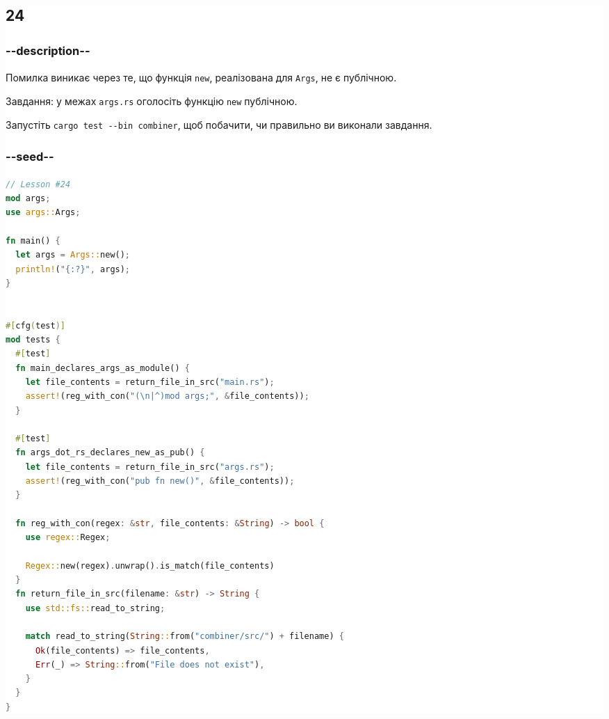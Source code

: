 ## 24

### --description--

Помилка виникає через те, що функція `new`, реалізована для `Args`, не є публічною.

Завдання: у межах `args.rs` оголосіть функцію `new` публічною.

Запустіть `cargo test --bin combiner`, щоб побачити, чи правильно ви виконали завдання.

### --seed--

```rust
// Lesson #24
mod args;
use args::Args;

fn main() {
  let args = Args::new();
  println!("{:?}", args);
}


#[cfg(test)]
mod tests {
  #[test]
  fn main_declares_args_as_module() {
    let file_contents = return_file_in_src("main.rs");
    assert!(reg_with_con("(\n|^)mod args;", &file_contents));
  }

  #[test]
  fn args_dot_rs_declares_new_as_pub() {
    let file_contents = return_file_in_src("args.rs");
    assert!(reg_with_con("pub fn new()", &file_contents));
  }

  fn reg_with_con(regex: &str, file_contents: &String) -> bool {
    use regex::Regex;

    Regex::new(regex).unwrap().is_match(file_contents)
  }
  fn return_file_in_src(filename: &str) -> String {
    use std::fs::read_to_string;

    match read_to_string(String::from("combiner/src/") + filename) {
      Ok(file_contents) => file_contents,
      Err(_) => String::from("File does not exist"),
    }
  }
}
```
